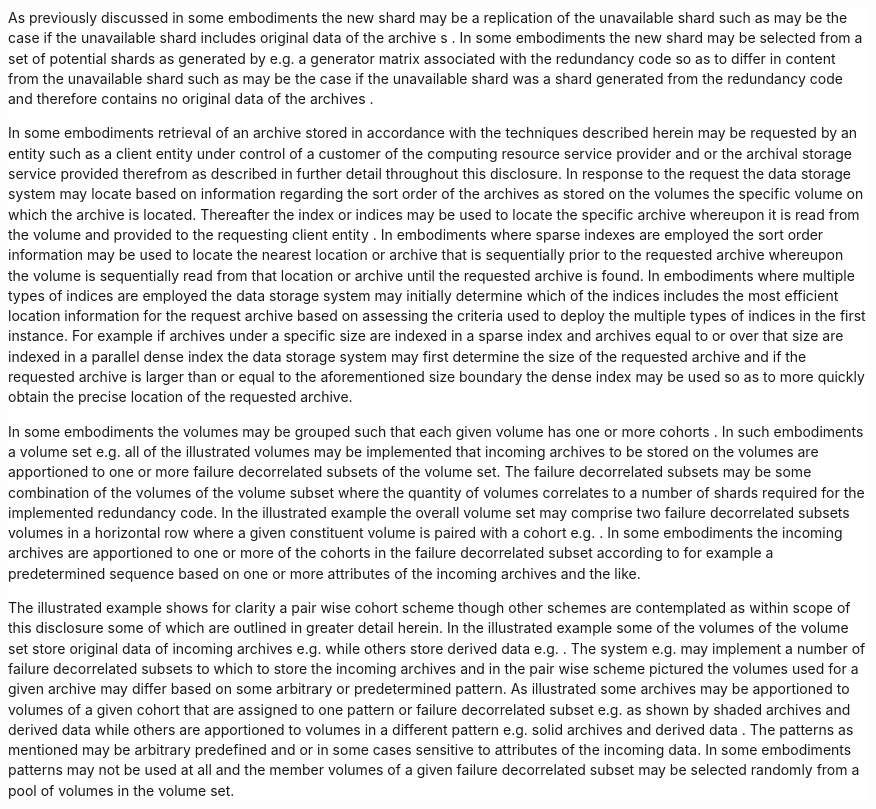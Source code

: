 As previously discussed in some embodiments the new shard may be a replication of the unavailable shard such as may be the case if the unavailable shard includes original data of the archive s . In some embodiments the new shard may be selected from a set of potential shards as generated by e.g. a generator matrix associated with the redundancy code so as to differ in content from the unavailable shard such as may be the case if the unavailable shard was a shard generated from the redundancy code and therefore contains no original data of the archives .

In some embodiments retrieval of an archive stored in accordance with the techniques described herein may be requested by an entity such as a client entity under control of a customer of the computing resource service provider and or the archival storage service provided therefrom as described in further detail throughout this disclosure. In response to the request the data storage system may locate based on information regarding the sort order of the archives as stored on the volumes the specific volume on which the archive is located. Thereafter the index or indices may be used to locate the specific archive whereupon it is read from the volume and provided to the requesting client entity . In embodiments where sparse indexes are employed the sort order information may be used to locate the nearest location or archive that is sequentially prior to the requested archive whereupon the volume is sequentially read from that location or archive until the requested archive is found. In embodiments where multiple types of indices are employed the data storage system may initially determine which of the indices includes the most efficient location information for the request archive based on assessing the criteria used to deploy the multiple types of indices in the first instance. For example if archives under a specific size are indexed in a sparse index and archives equal to or over that size are indexed in a parallel dense index the data storage system may first determine the size of the requested archive and if the requested archive is larger than or equal to the aforementioned size boundary the dense index may be used so as to more quickly obtain the precise location of the requested archive.

In some embodiments the volumes may be grouped such that each given volume has one or more cohorts . In such embodiments a volume set e.g. all of the illustrated volumes may be implemented that incoming archives to be stored on the volumes are apportioned to one or more failure decorrelated subsets of the volume set. The failure decorrelated subsets may be some combination of the volumes of the volume subset where the quantity of volumes correlates to a number of shards required for the implemented redundancy code. In the illustrated example the overall volume set may comprise two failure decorrelated subsets volumes in a horizontal row where a given constituent volume is paired with a cohort e.g. . In some embodiments the incoming archives are apportioned to one or more of the cohorts in the failure decorrelated subset according to for example a predetermined sequence based on one or more attributes of the incoming archives and the like.

The illustrated example shows for clarity a pair wise cohort scheme though other schemes are contemplated as within scope of this disclosure some of which are outlined in greater detail herein. In the illustrated example some of the volumes of the volume set store original data of incoming archives e.g. while others store derived data e.g. . The system e.g. may implement a number of failure decorrelated subsets to which to store the incoming archives and in the pair wise scheme pictured the volumes used for a given archive may differ based on some arbitrary or predetermined pattern. As illustrated some archives may be apportioned to volumes of a given cohort that are assigned to one pattern or failure decorrelated subset e.g. as shown by shaded archives and derived data while others are apportioned to volumes in a different pattern e.g. solid archives and derived data . The patterns as mentioned may be arbitrary predefined and or in some cases sensitive to attributes of the incoming data. In some embodiments patterns may not be used at all and the member volumes of a given failure decorrelated subset may be selected randomly from a pool of volumes in the volume set.
